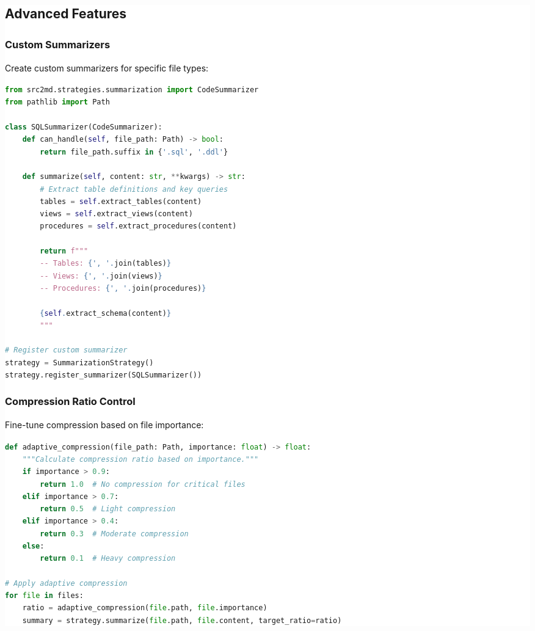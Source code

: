 
## Advanced Features

### Custom Summarizers

Create custom summarizers for specific file types:

```python
from src2md.strategies.summarization import CodeSummarizer
from pathlib import Path

class SQLSummarizer(CodeSummarizer):
    def can_handle(self, file_path: Path) -> bool:
        return file_path.suffix in {'.sql', '.ddl'}
    
    def summarize(self, content: str, **kwargs) -> str:
        # Extract table definitions and key queries
        tables = self.extract_tables(content)
        views = self.extract_views(content)
        procedures = self.extract_procedures(content)
        
        return f"""
        -- Tables: {', '.join(tables)}
        -- Views: {', '.join(views)}
        -- Procedures: {', '.join(procedures)}
        
        {self.extract_schema(content)}
        """

# Register custom summarizer
strategy = SummarizationStrategy()
strategy.register_summarizer(SQLSummarizer())
```

### Compression Ratio Control

Fine-tune compression based on file importance:

```python
def adaptive_compression(file_path: Path, importance: float) -> float:
    """Calculate compression ratio based on importance."""
    if importance > 0.9:
        return 1.0  # No compression for critical files
    elif importance > 0.7:
        return 0.5  # Light compression
    elif importance > 0.4:
        return 0.3  # Moderate compression
    else:
        return 0.1  # Heavy compression

# Apply adaptive compression
for file in files:
    ratio = adaptive_compression(file.path, file.importance)
    summary = strategy.summarize(file.path, file.content, target_ratio=ratio)
```

